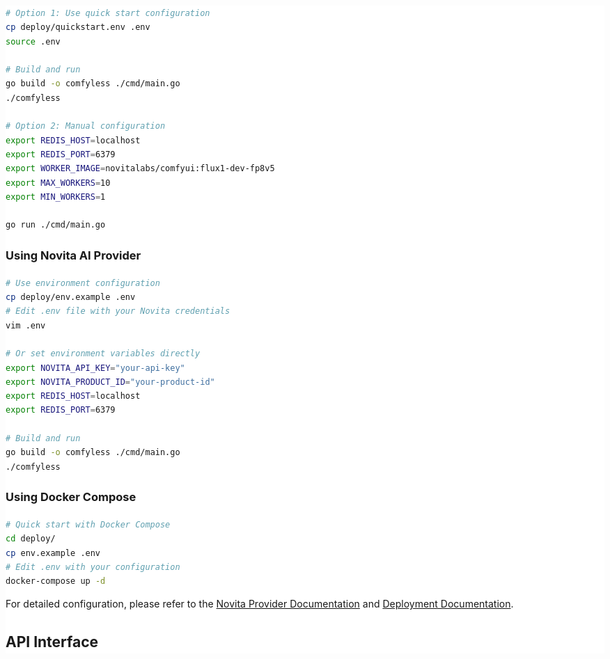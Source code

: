 ```bash
# Option 1: Use quick start configuration
cp deploy/quickstart.env .env
source .env

# Build and run
go build -o comfyless ./cmd/main.go
./comfyless

# Option 2: Manual configuration
export REDIS_HOST=localhost
export REDIS_PORT=6379
export WORKER_IMAGE=novitalabs/comfyui:flux1-dev-fp8v5
export MAX_WORKERS=10
export MIN_WORKERS=1

go run ./cmd/main.go
```

### Using Novita AI Provider

```bash
# Use environment configuration
cp deploy/env.example .env
# Edit .env file with your Novita credentials
vim .env

# Or set environment variables directly
export NOVITA_API_KEY="your-api-key"
export NOVITA_PRODUCT_ID="your-product-id"
export REDIS_HOST=localhost
export REDIS_PORT=6379

# Build and run
go build -o comfyless ./cmd/main.go
./comfyless
```

### Using Docker Compose

```bash
# Quick start with Docker Compose
cd deploy/
cp env.example .env
# Edit .env with your configuration
docker-compose up -d
```

For detailed configuration, please refer to the [Novita Provider Documentation](docs/NOVITA_PROVIDER.md) and [Deployment Documentation](deploy/README.md).

## API Interface
